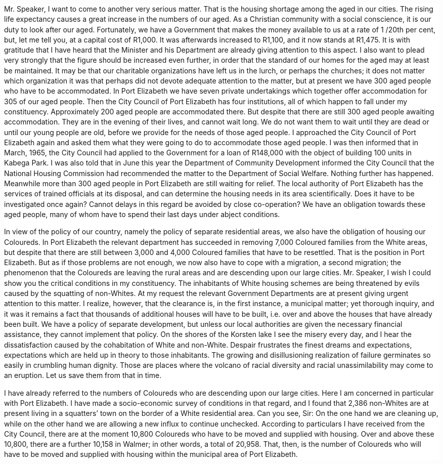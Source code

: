 <p>Mr. Speaker, I want to come to another very serious matter. That is the housing shortage among the aged in our cities. The rising life expectancy causes a great increase in the numbers of our aged. As a Christian community with a social conscience, it is our duty to look after our aged. Fortunately, we have a Government that makes the money available to us at a rate of 1 /20th per cent, but, let me tell you, at a capital cost of R1,000. It was afterwards increased to R1,100, and it now stands at R1,475. It is with gratitude that I have <span class="col_1349-1350" refersTo="page_0686"/>heard that the Minister and his Department are already giving attention to this aspect. I also want to plead very strongly that the figure should be increased even further, in order that the standard of our homes for the aged may at least be maintained. It may be that our charitable organizations have left us in the lurch, or perhaps the churches; it does not matter which organization it was that perhaps did not devote adequate attention to the matter, but at present we have 300 aged people who have to be accommodated. In Port Elizabeth we have seven private undertakings which together offer accommodation for 305 of our aged people. Then the City Council of Port Elizabeth has four institutions, all of which happen to fall under my constituency. Approximately 200 aged people are accommodated there. But despite that there are still 300 aged people awaiting accommodation. They are in the evening of their lives, and cannot wait long. We do not want them to wait until they are dead or until our young people are old, before we provide for the needs of those aged people. I approached the City Council of Port Elizabeth again and asked them what they were going to do to accommodate those aged people. I was then informed that in March, 1965, the City Council had applied to the Government for a loan of R148,000 with the object of building 100 units in Kabega Park. I was also told that in June this year the Department of Community Development informed the City Council that the National Housing Commission had recommended the matter to the Department of Social Welfare. Nothing further has happened. Meanwhile more than 300 aged people in Port Elizabeth are still waiting for relief. The local authority of Port Elizabeth has the services of trained officials at its disposal, and can determine the housing needs in its area scientifically. Does it have to be investigated once again? Cannot delays in this regard be avoided by close co-operation? We have an obligation towards these aged people, many of whom have to spend their last days under abject conditions.</p>

<p>In view of the policy of our country, namely the policy of separate residential areas, we also have the obligation of housing our Coloureds. In Port Elizabeth the relevant department has succeeded in removing 7,000 Coloured families from the White areas, but despite that there are still between 3,000 and 4,000 Coloured families that have to be resettled. That is the position in Port Elizabeth. But as if those problems are not enough, we now also have to cope with a migration, a second migration; the phenomenon that the Coloureds are leaving the rural areas and are descending upon our large cities. Mr. Speaker, I wish I could show you the critical conditions in my constituency. The inhabitants of White housing schemes are being threatened by evils caused by the squatting of non-Whites. At my request the relevant Government Departments are at present giving urgent attention to this matter. I realize, however, that the clearance is, in the first instance, a municipal matter; yet thorough inquiry, and it was it remains a fact that thousands of additional houses will have to be built, i.e. over and above the houses that have already been built. We have a policy of separate development, but unless our local authorities are given the necessary financial assistance, they cannot implement that policy. On the shores of the Korsten lake I see the misery every day, and I hear the dissatisfaction caused by the cohabitation of White and non-White. Despair frustrates the finest dreams and expectations, expectations which are held up in theory to those inhabitants. The growing and disillusioning realization of failure germinates so easily in crumbling human dignity. Those are places where the volcano of racial diversity and racial unassimilability may come to an eruption. Let us save them from that in time.</p>

<p>I have already referred to the numbers of Coloureds who are descending upon our large cities. Here I am concerned in particular with Port Elizabeth. I have made a socio-economic survey of conditions in that regard, and I found that 2,386 non-Whites are at present living in a squatters&#x2019; town on the border of a White residential area. Can you see, Sir: On the one hand we are cleaning up, while on the other hand we are allowing a new influx to continue unchecked. According to particulars I have received from the City Council, there are at the moment 10,800 Coloureds who have to be moved and supplied with housing. Over and above these 10,800, there are a further 10,158 in Walmer; in other words, a total of 20,958. That, then, is the number of Coloureds who will have to be moved and supplied with housing within the municipal area of Port Elizabeth.</p>
